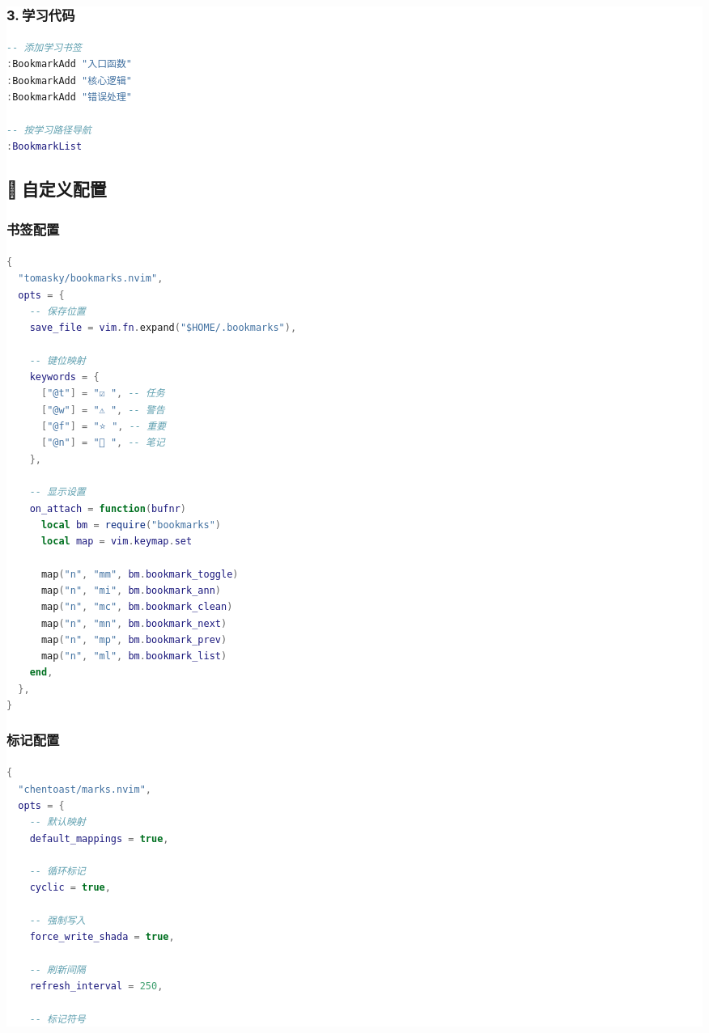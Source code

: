 ### 3. 学习代码
```lua
-- 添加学习书签
:BookmarkAdd "入口函数"
:BookmarkAdd "核心逻辑"
:BookmarkAdd "错误处理"

-- 按学习路径导航
:BookmarkList
```

## 🔧 自定义配置

### 书签配置
```lua
{
  "tomasky/bookmarks.nvim",
  opts = {
    -- 保存位置
    save_file = vim.fn.expand("$HOME/.bookmarks"),
    
    -- 键位映射
    keywords = {
      ["@t"] = "☑️ ", -- 任务
      ["@w"] = "⚠️ ", -- 警告
      ["@f"] = "⭐ ", -- 重要
      ["@n"] = "📝 ", -- 笔记
    },
    
    -- 显示设置
    on_attach = function(bufnr)
      local bm = require("bookmarks")
      local map = vim.keymap.set
      
      map("n", "mm", bm.bookmark_toggle)
      map("n", "mi", bm.bookmark_ann)
      map("n", "mc", bm.bookmark_clean)
      map("n", "mn", bm.bookmark_next)
      map("n", "mp", bm.bookmark_prev)
      map("n", "ml", bm.bookmark_list)
    end,
  },
}
```

### 标记配置
```lua
{
  "chentoast/marks.nvim",
  opts = {
    -- 默认映射
    default_mappings = true,
    
    -- 循环标记
    cyclic = true,
    
    -- 强制写入
    force_write_shada = true,
    
    -- 刷新间隔
    refresh_interval = 250,
    
    -- 标记符号
```